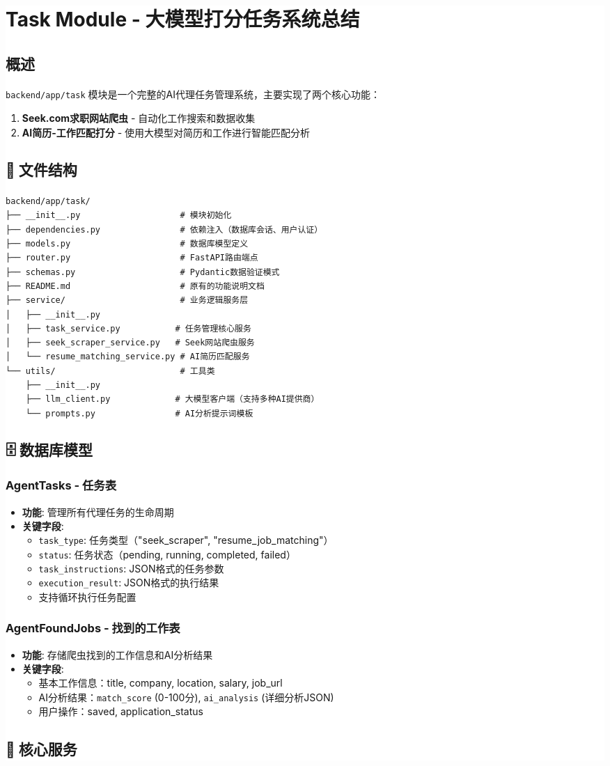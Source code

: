 # Task Module - 大模型打分任务系统总结

## 概述

`backend/app/task` 模块是一个完整的AI代理任务管理系统，主要实现了两个核心功能：
1. **Seek.com求职网站爬虫** - 自动化工作搜索和数据收集
2. **AI简历-工作匹配打分** - 使用大模型对简历和工作进行智能匹配分析

## 📁 文件结构

```
backend/app/task/
├── __init__.py                    # 模块初始化
├── dependencies.py                # 依赖注入（数据库会话、用户认证）
├── models.py                      # 数据库模型定义
├── router.py                      # FastAPI路由端点
├── schemas.py                     # Pydantic数据验证模式
├── README.md                      # 原有的功能说明文档
├── service/                       # 业务逻辑服务层
│   ├── __init__.py
│   ├── task_service.py           # 任务管理核心服务
│   ├── seek_scraper_service.py   # Seek网站爬虫服务
│   └── resume_matching_service.py # AI简历匹配服务
└── utils/                         # 工具类
    ├── __init__.py
    ├── llm_client.py             # 大模型客户端（支持多种AI提供商）
    └── prompts.py                # AI分析提示词模板
```

## 🗄️ 数据库模型

### AgentTasks - 任务表
- **功能**: 管理所有代理任务的生命周期
- **关键字段**:
  - `task_type`: 任务类型（"seek_scraper", "resume_job_matching"）
  - `status`: 任务状态（pending, running, completed, failed）
  - `task_instructions`: JSON格式的任务参数
  - `execution_result`: JSON格式的执行结果
  - 支持循环执行任务配置

### AgentFoundJobs - 找到的工作表
- **功能**: 存储爬虫找到的工作信息和AI分析结果
- **关键字段**:
  - 基本工作信息：title, company, location, salary, job_url
  - AI分析结果：`match_score` (0-100分), `ai_analysis` (详细分析JSON)
  - 用户操作：saved, application_status

## 🔧 核心服务

